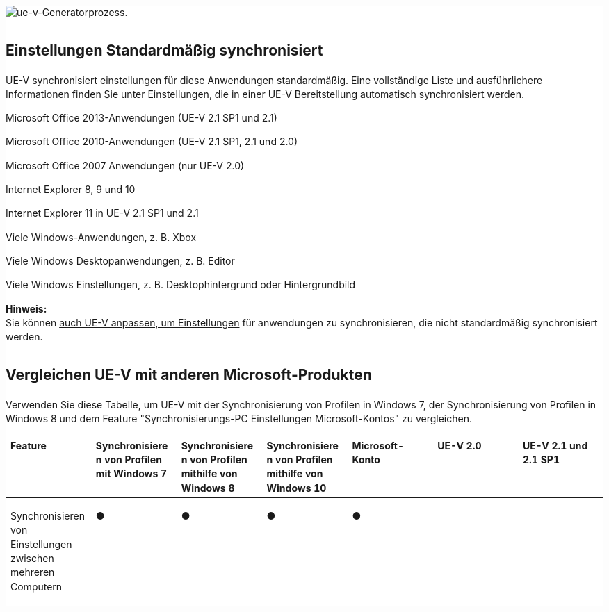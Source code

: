 

![ue-v-Generatorprozess.](images/ue-vgeneratorprocess.gif)

## <a name="settings-synchronized-by-default"></a>Einstellungen Standardmäßig synchronisiert


UE-V synchronisiert einstellungen für diese Anwendungen standardmäßig. Eine vollständige Liste und ausführlichere Informationen finden Sie unter [Einstellungen, die in einer UE-V Bereitstellung automatisch synchronisiert werden.](https://technet.microsoft.com/library/dn458932.aspx#autosyncsettings)

Microsoft Office 2013-Anwendungen (UE-V 2.1 SP1 und 2.1)

Microsoft Office 2010-Anwendungen (UE-V 2.1 SP1, 2.1 und 2.0)

Microsoft Office 2007 Anwendungen (nur UE-V 2.0)

Internet Explorer 8, 9 und 10

Internet Explorer 11 in UE-V 2.1 SP1 und 2.1

Viele Windows-Anwendungen, z. B. Xbox

Viele Windows Desktopanwendungen, z. B. Editor

Viele Windows Einstellungen, z. B. Desktophintergrund oder Hintergrundbild

**Hinweis:**  
Sie können [auch UE-V anpassen, um Einstellungen](https://technet.microsoft.com/library/dn458942.aspx) für anwendungen zu synchronisieren, die nicht standardmäßig synchronisiert werden.



## <a name="compare-ue-v-to-other-microsoft-products"></a>Vergleichen UE-V mit anderen Microsoft-Produkten


Verwenden Sie diese Tabelle, um UE-V mit der Synchronisierung von Profilen in Windows 7, der Synchronisierung von Profilen in Windows 8 und dem Feature "Synchronisierungs-PC Einstellungen Microsoft-Kontos" zu vergleichen.

<table style="width:100%;">
<colgroup>
<col width="14%" />
<col width="14%" />
<col width="14%" />
<col width="14%" />
<col width="14%" />
<col width="14%" />
<col width="14%" />
</colgroup>
<thead>
<tr class="header">
<th align="left">Feature</th>
<th align="left">Synchronisieren von Profilen mit Windows 7</th>
<th align="left">Synchronisieren von Profilen mithilfe von Windows 8</th>
<th align="left">Synchronisieren von Profilen mithilfe von Windows 10</th>
<th align="left">Microsoft-Konto</th>
<th align="left">UE-V 2.0</th>
<th align="left">UE-V 2.1 und 2.1 SP1</th>
</tr>
</thead>
<tbody>
<tr class="odd">
<td align="left"><p>Synchronisieren von Einstellungen zwischen mehreren Computern</p></td>
<td align="left"><p>●</p></td>
<td align="left"><p>●</p></td>
<td align="left"><p>●</p></td>
<td align="left"><p>●</p></td>